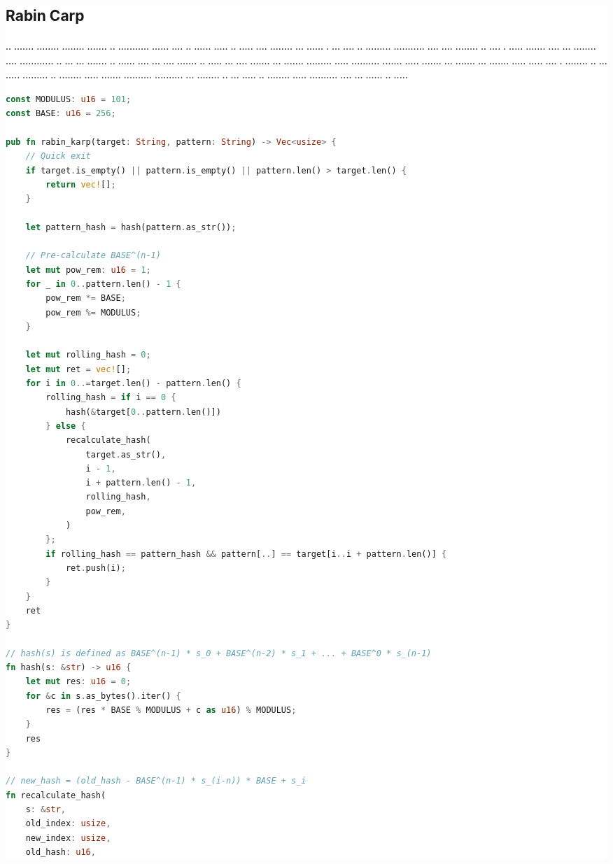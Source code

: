 ## Rabin Carp

.. ....... ........ ........ ....... .. ........... ...... .... .. ...... ..... .. ..... .... ........ ... ...... . ... .... .. ......... ........... .... .... ........ .. .... . ..... ....... .... ... ........ .... ............ .. ... ... ....... .. ...... .... ... .... ....... .. ..... ... .... ....... ... ....... ......... ..... .......... ....... ..... ....... ... ....... ... ....... ..... ..... .... . ........ .. ... ..... ......... .. ........ ..... ....... .......... .......... ... ........ .. ... ..... .. ........ ..... .......... .... ... ...... .. .....

```rust
const MODULUS: u16 = 101;
const BASE: u16 = 256;

pub fn rabin_karp(target: String, pattern: String) -> Vec<usize> {
    // Quick exit
    if target.is_empty() || pattern.is_empty() || pattern.len() > target.len() {
        return vec![];
    }

    let pattern_hash = hash(pattern.as_str());

    // Pre-calculate BASE^(n-1)
    let mut pow_rem: u16 = 1;
    for _ in 0..pattern.len() - 1 {
        pow_rem *= BASE;
        pow_rem %= MODULUS;
    }

    let mut rolling_hash = 0;
    let mut ret = vec![];
    for i in 0..=target.len() - pattern.len() {
        rolling_hash = if i == 0 {
            hash(&target[0..pattern.len()])
        } else {
            recalculate_hash(
                target.as_str(),
                i - 1,
                i + pattern.len() - 1,
                rolling_hash,
                pow_rem,
            )
        };
        if rolling_hash == pattern_hash && pattern[..] == target[i..i + pattern.len()] {
            ret.push(i);
        }
    }
    ret
}

// hash(s) is defined as BASE^(n-1) * s_0 + BASE^(n-2) * s_1 + ... + BASE^0 * s_(n-1)
fn hash(s: &str) -> u16 {
    let mut res: u16 = 0;
    for &c in s.as_bytes().iter() {
        res = (res * BASE % MODULUS + c as u16) % MODULUS;
    }
    res
}

// new_hash = (old_hash - BASE^(n-1) * s_(i-n)) * BASE + s_i
fn recalculate_hash(
    s: &str,
    old_index: usize,
    new_index: usize,
    old_hash: u16,
```